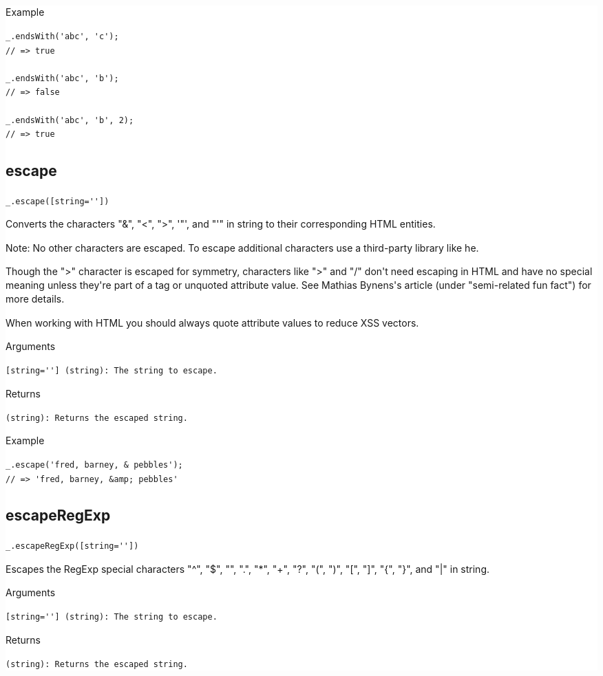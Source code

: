 Example
	

    _.endsWith('abc', 'c');
    // => true
    
    _.endsWith('abc', 'b');
    // => false
    
    _.endsWith('abc', 'b', 2);
    // => true

 ## escape

    _.escape([string=''])



Converts the characters "&", "<", ">", '"', and "'" in string to their corresponding HTML entities.

Note: No other characters are escaped. To escape additional characters use a third-party library like he.

Though the ">" character is escaped for symmetry, characters like ">" and "/" don't need escaping in HTML and have no special meaning unless they're part of a tag or unquoted attribute value. See Mathias Bynens's article (under "semi-related fun fact") for more details.

When working with HTML you should always quote attribute values to reduce XSS vectors.



Arguments

    [string=''] (string): The string to escape.

Returns

    (string): Returns the escaped string.

Example
	

    _.escape('fred, barney, & pebbles');
    // => 'fred, barney, &amp; pebbles'

 ## escapeRegExp

    _.escapeRegExp([string=''])



Escapes the RegExp special characters "^", "$", "\", ".", "*", "+", "?", "(", ")", "[", "]", "{", "}", and "|" in string.



Arguments

    [string=''] (string): The string to escape.

Returns

    (string): Returns the escaped string.
